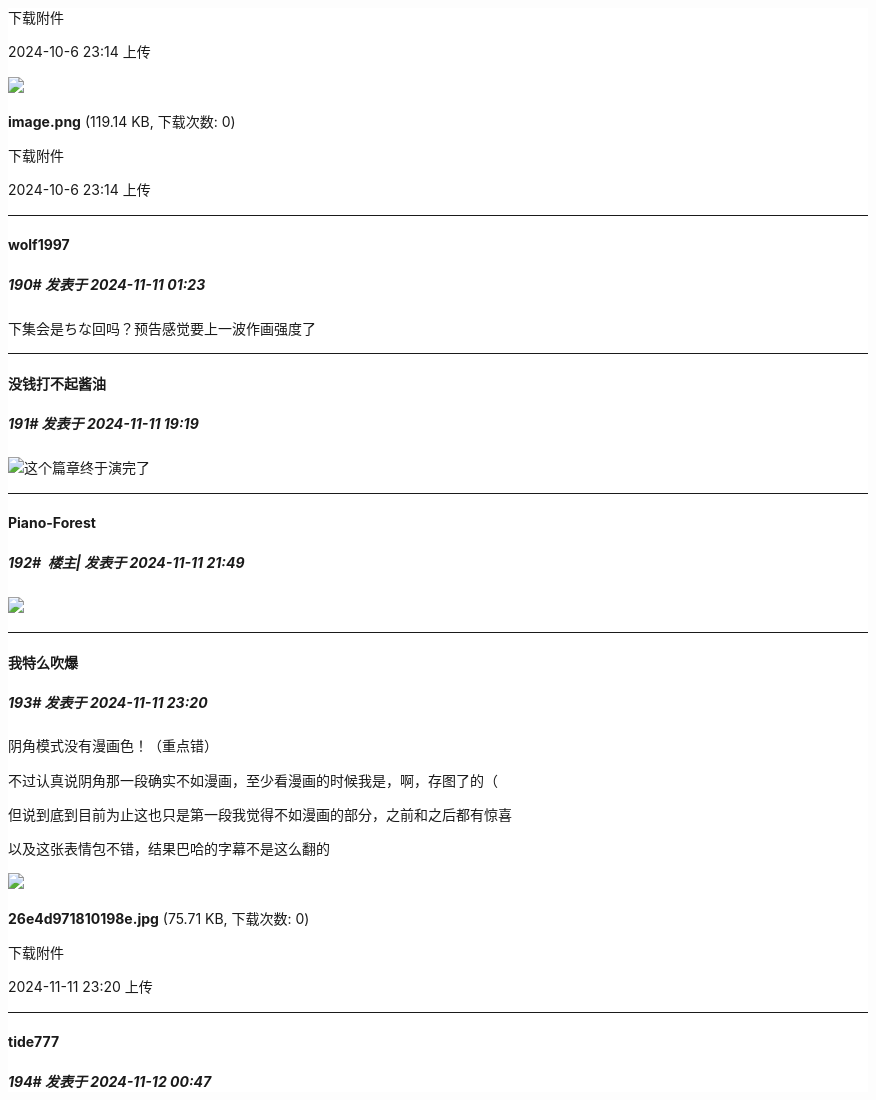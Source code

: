 下载附件

2024-10-6 23:14 上传

<img src="https://img.saraba1st.com/forum/202410/06/231454jdm5qm8ipfqizdil.png" referrerpolicy="no-referrer">

<strong>image.png</strong> (119.14 KB, 下载次数: 0)

下载附件

2024-10-6 23:14 上传

*****

####  wolf1997  
##### 190#       发表于 2024-11-11 01:23

下集会是ちな回吗？预告感觉要上一波作画强度了

*****

####  没钱打不起酱油  
##### 191#       发表于 2024-11-11 19:19

<img src="https://static.saraba1st.com/image/smiley/face2017/068.png" referrerpolicy="no-referrer">这个篇章终于演完了

*****

####  Piano-Forest  
##### 192#         楼主| 发表于 2024-11-11 21:49

<img src="https://p.sda1.dev/20/711ac158945bbe22c097504a739f9960/yande.re 1204933 aquastar_inc. penguin puniru puniru_wa_kawaii_slime.jpg" referrerpolicy="no-referrer">

*****

####  我特么吹爆  
##### 193#       发表于 2024-11-11 23:20

阴角模式没有漫画色！（重点错）

不过认真说阴角那一段确实不如漫画，至少看漫画的时候我是，啊，存图了的（

但说到底到目前为止这也只是第一段我觉得不如漫画的部分，之前和之后都有惊喜

以及这张表情包不错，结果巴哈的字幕不是这么翻的

<img src="https://img.saraba1st.com/forum/202411/11/232023wv6j8euuevhuiuyi.jpg" referrerpolicy="no-referrer">

<strong>26e4d971810198e.jpg</strong> (75.71 KB, 下载次数: 0)

下载附件

2024-11-11 23:20 上传

*****

####  tide777  
##### 194#       发表于 2024-11-12 00:47
